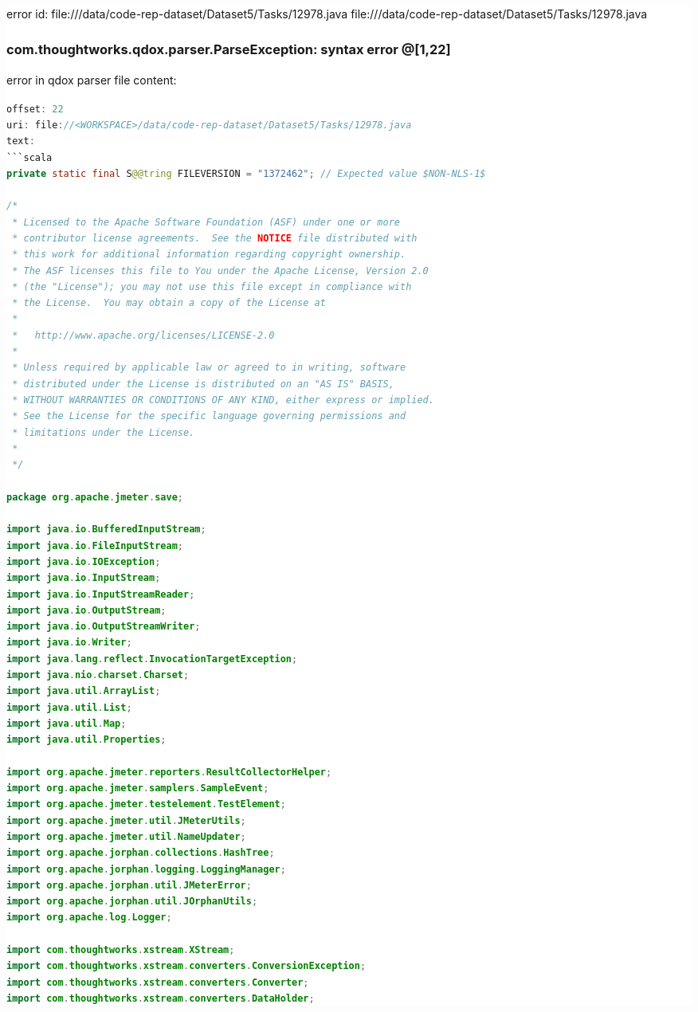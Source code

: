 error id: file://<WORKSPACE>/data/code-rep-dataset/Dataset5/Tasks/12978.java
file://<WORKSPACE>/data/code-rep-dataset/Dataset5/Tasks/12978.java
### com.thoughtworks.qdox.parser.ParseException: syntax error @[1,22]

error in qdox parser
file content:
```java
offset: 22
uri: file://<WORKSPACE>/data/code-rep-dataset/Dataset5/Tasks/12978.java
text:
```scala
private static final S@@tring FILEVERSION = "1372462"; // Expected value $NON-NLS-1$

/*
 * Licensed to the Apache Software Foundation (ASF) under one or more
 * contributor license agreements.  See the NOTICE file distributed with
 * this work for additional information regarding copyright ownership.
 * The ASF licenses this file to You under the Apache License, Version 2.0
 * (the "License"); you may not use this file except in compliance with
 * the License.  You may obtain a copy of the License at
 *
 *   http://www.apache.org/licenses/LICENSE-2.0
 *
 * Unless required by applicable law or agreed to in writing, software
 * distributed under the License is distributed on an "AS IS" BASIS,
 * WITHOUT WARRANTIES OR CONDITIONS OF ANY KIND, either express or implied.
 * See the License for the specific language governing permissions and
 * limitations under the License.
 *
 */

package org.apache.jmeter.save;

import java.io.BufferedInputStream;
import java.io.FileInputStream;
import java.io.IOException;
import java.io.InputStream;
import java.io.InputStreamReader;
import java.io.OutputStream;
import java.io.OutputStreamWriter;
import java.io.Writer;
import java.lang.reflect.InvocationTargetException;
import java.nio.charset.Charset;
import java.util.ArrayList;
import java.util.List;
import java.util.Map;
import java.util.Properties;

import org.apache.jmeter.reporters.ResultCollectorHelper;
import org.apache.jmeter.samplers.SampleEvent;
import org.apache.jmeter.testelement.TestElement;
import org.apache.jmeter.util.JMeterUtils;
import org.apache.jmeter.util.NameUpdater;
import org.apache.jorphan.collections.HashTree;
import org.apache.jorphan.logging.LoggingManager;
import org.apache.jorphan.util.JMeterError;
import org.apache.jorphan.util.JOrphanUtils;
import org.apache.log.Logger;

import com.thoughtworks.xstream.XStream;
import com.thoughtworks.xstream.converters.ConversionException;
import com.thoughtworks.xstream.converters.Converter;
import com.thoughtworks.xstream.converters.DataHolder;
```